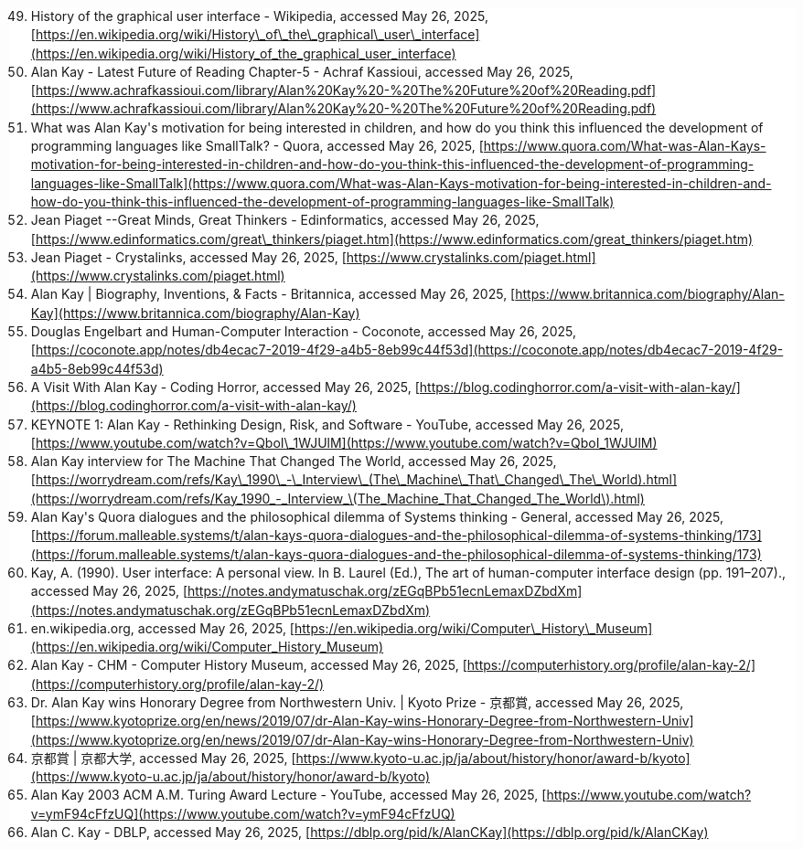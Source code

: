 49. History of the graphical user interface \- Wikipedia, accessed May 26, 2025, [https://en.wikipedia.org/wiki/History\_of\_the\_graphical\_user\_interface](https://en.wikipedia.org/wiki/History_of_the_graphical_user_interface)  
50. Alan Kay \- Latest Future of Reading Chapter-5 \- Achraf Kassioui, accessed May 26, 2025, [https://www.achrafkassioui.com/library/Alan%20Kay%20-%20The%20Future%20of%20Reading.pdf](https://www.achrafkassioui.com/library/Alan%20Kay%20-%20The%20Future%20of%20Reading.pdf)  
51. What was Alan Kay's motivation for being interested in children, and how do you think this influenced the development of programming languages like SmallTalk? \- Quora, accessed May 26, 2025, [https://www.quora.com/What-was-Alan-Kays-motivation-for-being-interested-in-children-and-how-do-you-think-this-influenced-the-development-of-programming-languages-like-SmallTalk](https://www.quora.com/What-was-Alan-Kays-motivation-for-being-interested-in-children-and-how-do-you-think-this-influenced-the-development-of-programming-languages-like-SmallTalk)  
52. Jean Piaget \--Great Minds, Great Thinkers \- Edinformatics, accessed May 26, 2025, [https://www.edinformatics.com/great\_thinkers/piaget.htm](https://www.edinformatics.com/great_thinkers/piaget.htm)  
53. Jean Piaget \- Crystalinks, accessed May 26, 2025, [https://www.crystalinks.com/piaget.html](https://www.crystalinks.com/piaget.html)  
54. Alan Kay | Biography, Inventions, & Facts \- Britannica, accessed May 26, 2025, [https://www.britannica.com/biography/Alan-Kay](https://www.britannica.com/biography/Alan-Kay)  
55. Douglas Engelbart and Human-Computer Interaction \- Coconote, accessed May 26, 2025, [https://coconote.app/notes/db4ecac7-2019-4f29-a4b5-8eb99c44f53d](https://coconote.app/notes/db4ecac7-2019-4f29-a4b5-8eb99c44f53d)  
56. A Visit With Alan Kay \- Coding Horror, accessed May 26, 2025, [https://blog.codinghorror.com/a-visit-with-alan-kay/](https://blog.codinghorror.com/a-visit-with-alan-kay/)  
57. KEYNOTE 1: Alan Kay \- Rethinking Design, Risk, and Software \- YouTube, accessed May 26, 2025, [https://www.youtube.com/watch?v=QboI\_1WJUlM](https://www.youtube.com/watch?v=QboI_1WJUlM)  
58. Alan Kay interview for The Machine That Changed The World, accessed May 26, 2025, [https://worrydream.com/refs/Kay\_1990\_-\_Interview\_(The\_Machine\_That\_Changed\_The\_World).html](https://worrydream.com/refs/Kay_1990_-_Interview_\(The_Machine_That_Changed_The_World\).html)  
59. Alan Kay's Quora dialogues and the philosophical dilemma of Systems thinking \- General, accessed May 26, 2025, [https://forum.malleable.systems/t/alan-kays-quora-dialogues-and-the-philosophical-dilemma-of-systems-thinking/173](https://forum.malleable.systems/t/alan-kays-quora-dialogues-and-the-philosophical-dilemma-of-systems-thinking/173)  
60. Kay, A. (1990). User interface: A personal view. In B. Laurel (Ed.), The art of human-computer interface design (pp. 191–207)., accessed May 26, 2025, [https://notes.andymatuschak.org/zEGqBPb51ecnLemaxDZbdXm](https://notes.andymatuschak.org/zEGqBPb51ecnLemaxDZbdXm)  
61. en.wikipedia.org, accessed May 26, 2025, [https://en.wikipedia.org/wiki/Computer\_History\_Museum](https://en.wikipedia.org/wiki/Computer_History_Museum)  
62. Alan Kay \- CHM \- Computer History Museum, accessed May 26, 2025, [https://computerhistory.org/profile/alan-kay-2/](https://computerhistory.org/profile/alan-kay-2/)  
63. Dr. Alan Kay wins Honorary Degree from Northwestern Univ. | Kyoto Prize \- 京都賞, accessed May 26, 2025, [https://www.kyotoprize.org/en/news/2019/07/dr-Alan-Kay-wins-Honorary-Degree-from-Northwestern-Univ](https://www.kyotoprize.org/en/news/2019/07/dr-Alan-Kay-wins-Honorary-Degree-from-Northwestern-Univ)  
64. 京都賞 | 京都大学, accessed May 26, 2025, [https://www.kyoto-u.ac.jp/ja/about/history/honor/award-b/kyoto](https://www.kyoto-u.ac.jp/ja/about/history/honor/award-b/kyoto)  
65. Alan Kay 2003 ACM A.M. Turing Award Lecture \- YouTube, accessed May 26, 2025, [https://www.youtube.com/watch?v=ymF94cFfzUQ](https://www.youtube.com/watch?v=ymF94cFfzUQ)  
66. Alan C. Kay \- DBLP, accessed May 26, 2025, [https://dblp.org/pid/k/AlanCKay](https://dblp.org/pid/k/AlanCKay)